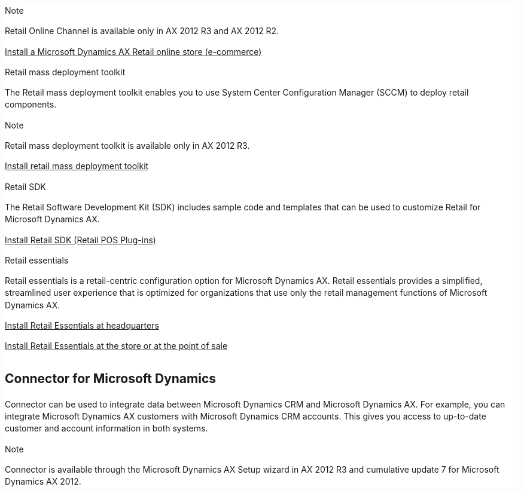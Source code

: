 > [!NOTE]
> <P>Retail Online Channel is available only in AX 2012 R3 and AX 2012 R2.</P>


</div></td>
<td><p><a href="install-a-retail-online-store-e-commerce.md">Install a Microsoft Dynamics AX Retail online store (e-commerce)</a></p></td>
</tr>
<tr class="odd">
<td><p>Retail mass deployment toolkit</p></td>
<td><p>The Retail mass deployment toolkit enables you to use System Center Configuration Manager (SCCM) to deploy retail components.</p>
<div class="alert">

> [!NOTE]
> <P>Retail mass deployment toolkit is available only in AX 2012 R3.</P>


</div></td>
<td><p><a href="install-the-retail-mass-deployment-toolkit.md">Install retail mass deployment toolkit</a></p></td>
</tr>
<tr class="even">
<td><p>Retail SDK</p></td>
<td><p>The Retail Software Development Kit (SDK) includes sample code and templates that can be used to customize Retail for Microsoft Dynamics AX.</p></td>
<td><p><a href="install-retail-sdk-retail-pos-plug-ins.md">Install Retail SDK (Retail POS Plug-ins)</a></p></td>
</tr>
<tr class="odd">
<td><p>Retail essentials</p></td>
<td><p>Retail essentials is a retail-centric configuration option for Microsoft Dynamics AX. Retail essentials provides a simplified, streamlined user experience that is optimized for organizations that use only the retail management functions of Microsoft Dynamics AX.</p></td>
<td><p><a href="install-retail-essentials-at-headquarters.md">Install Retail Essentials at headquarters</a></p>
<p><a href="install-retail-essentials-at-the-store-or-at-the-point-of-sale.md">Install Retail Essentials at the store or at the point of sale</a></p></td>
</tr>
</tbody>
</table>


## Connector for Microsoft Dynamics

Connector can be used to integrate data between Microsoft Dynamics CRM and Microsoft Dynamics AX. For example, you can integrate Microsoft Dynamics AX customers with Microsoft Dynamics CRM accounts. This gives you access to up-to-date customer and account information in both systems.


> [!NOTE]
> <P>Connector is available through the Microsoft Dynamics AX Setup wizard in AX 2012 R3 and cumulative update 7 for Microsoft Dynamics AX 2012.</P>

